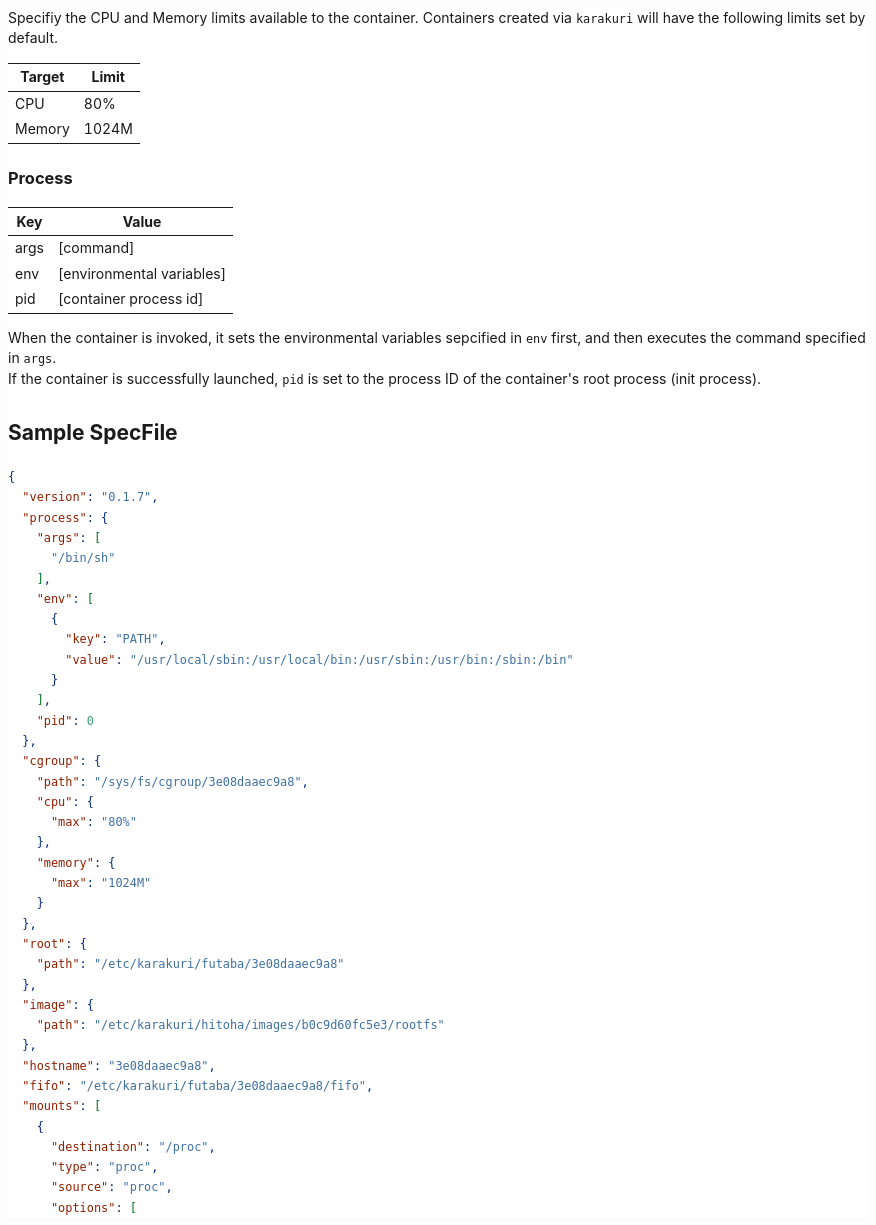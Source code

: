 Specifiy the CPU and Memory limits available to the container. Containers created via `karakuri` will have the following limits set by default.

| Target | Limit |
| ------ | ----- |
| CPU | 80% |
| Memory | 1024M |


### Process
| Key | Value |
| --- | ----- |
| args | [command] |
| env | [environmental variables] |
| pid | [container process id] |

When the container is invoked, it sets the environmental variables sepcified in `env` first, and then executes the command specified in `args`.  
If the container is successfully launched, `pid` is set to the process ID of the container's root process (init process).


## Sample SpecFile
```json
{
  "version": "0.1.7",
  "process": {
    "args": [
      "/bin/sh"
    ],
    "env": [
      {
        "key": "PATH",
        "value": "/usr/local/sbin:/usr/local/bin:/usr/sbin:/usr/bin:/sbin:/bin"
      }
    ],
    "pid": 0
  },
  "cgroup": {
    "path": "/sys/fs/cgroup/3e08daaec9a8",
    "cpu": {
      "max": "80%"
    },
    "memory": {
      "max": "1024M"
    }
  },
  "root": {
    "path": "/etc/karakuri/futaba/3e08daaec9a8"
  },
  "image": {
    "path": "/etc/karakuri/hitoha/images/b0c9d60fc5e3/rootfs"
  },
  "hostname": "3e08daaec9a8",
  "fifo": "/etc/karakuri/futaba/3e08daaec9a8/fifo",
  "mounts": [
    {
      "destination": "/proc",
      "type": "proc",
      "source": "proc",
      "options": [
```